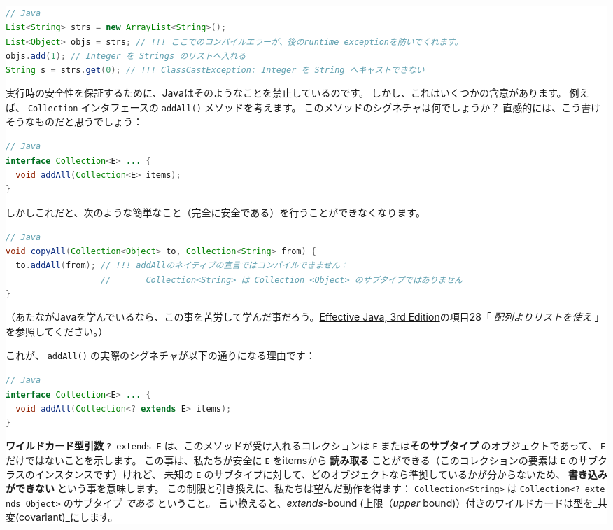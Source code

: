 

``` java
// Java
List<String> strs = new ArrayList<String>();
List<Object> objs = strs; // !!! ここでのコンパイルエラーが、後のruntime exceptionを防いでくれます。
objs.add(1); // Integer を Strings のリストへ入れる
String s = strs.get(0); // !!! ClassCastException: Integer を String へキャストできない
```

実行時の安全性を保証するために、Javaはそのようなことを禁止しているのです。
しかし、これはいくつかの含意があります。
例えば、 `Collection` インタフェースの `addAll()` メソッドを考えます。
このメソッドのシグネチャは何でしょうか？
直感的には、こう書けそうなものだと思うでしょう：



``` java
// Java
interface Collection<E> ... {
  void addAll(Collection<E> items);
}
```



しかしこれだと、次のような簡単なこと（完全に安全である）を行うことができなくなります。



``` java
// Java
void copyAll(Collection<Object> to, Collection<String> from) {
  to.addAll(from); // !!! addAllのネイティブの宣言ではコンパイルできません：
                   //       Collection<String> は Collection <Object> のサブタイプではありません
}
```



（あたながJavaを学んでいるなら、この事を苦労して学んだ事だろう。[Effective Java, 3rd Edition](http://www.oracle.com/technetwork/java/effectivejava-136174.html)の項目28「 *配列よりリストを使え* 」を参照してください。）



これが、 `addAll()` の実際のシグネチャが以下の通りになる理由です：



``` java
// Java
interface Collection<E> ... {
  void addAll(Collection<? extends E> items);
}
```



**ワイルドカード型引数** `? extends E` は、このメソッドが受け入れるコレクションは `E` または**そのサブタイプ** のオブジェクトであって、 `E` だけではないことを示します。
この事は、私たちが安全に `E` をitemsから **読み取る** ことができる（このコレクションの要素は `E` のサブクラスのインスタンスです）けれど、
未知の `E` のサブタイプに対して、どのオブジェクトなら準拠しているかが分からないため、 **書き込みができない** という事を意味します。
この制限と引き換えに、私たちは望んだ動作を得ます： `Collection<String>` は `Collection<? extends Object>` のサブタイプ *である* ということ。
言い換えると、_extends_\-bound (上限（_upper_ bound)）付きのワイルドカードは型を_共変(covariant)_にします。

